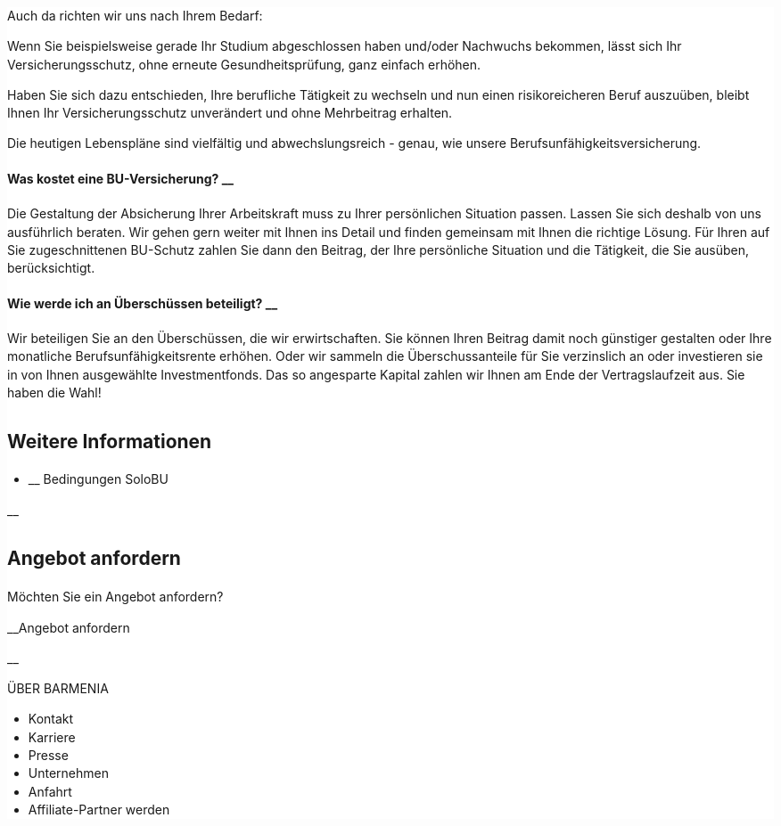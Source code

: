   
  

Auch da richten wir uns nach Ihrem Bedarf:

Wenn Sie beispielsweise gerade Ihr Studium abgeschlossen haben und/oder
Nachwuchs bekommen, lässt sich Ihr Versicherungsschutz, ohne erneute
Gesundheitsprüfung, ganz einfach erhöhen.

Haben Sie sich dazu entschieden, Ihre berufliche Tätigkeit zu wechseln und nun
einen risikoreicheren Beruf auszuüben, bleibt Ihnen Ihr Versicherungsschutz
unverändert und ohne Mehrbeitrag erhalten.

Die heutigen Lebenspläne sind vielfältig und abwechslungsreich - genau, wie
unsere Berufsunfähigkeitsversicherung.

####  Was kostet eine BU-Versicherung? __

  
  

Die Gestaltung der Absicherung Ihrer Arbeitskraft muss zu Ihrer persönlichen
Situation passen. Lassen Sie sich deshalb von uns ausführlich beraten. Wir
gehen gern weiter mit Ihnen ins Detail und finden gemeinsam mit Ihnen die
richtige Lösung. Für Ihren auf Sie zugeschnittenen BU-Schutz zahlen Sie dann
den Beitrag, der Ihre persönliche Situation und die Tätigkeit, die Sie
ausüben, berücksichtigt.

####  Wie werde ich an Überschüssen beteiligt? __

  
  

Wir beteiligen Sie an den Überschüssen, die wir erwirtschaften. Sie können
Ihren Beitrag damit noch günstiger gestalten oder Ihre monatliche
Berufsunfähigkeitsrente erhöhen. Oder wir sammeln die Überschussanteile für
Sie verzinslich an oder investieren sie in von Ihnen ausgewählte
Investmentfonds. Das so angesparte Kapital zahlen wir Ihnen am Ende der
Vertragslaufzeit aus. Sie haben die Wahl!

## Weitere Informationen

  * __ Bedingungen SoloBU 

__

## Angebot anfordern

Möchten Sie ein Angebot anfordern?

__Angebot anfordern

__

ÜBER BARMENIA

  * Kontakt
  * Karriere 
  * Presse
  * Unternehmen
  * Anfahrt
  * Affiliate-Partner werden
